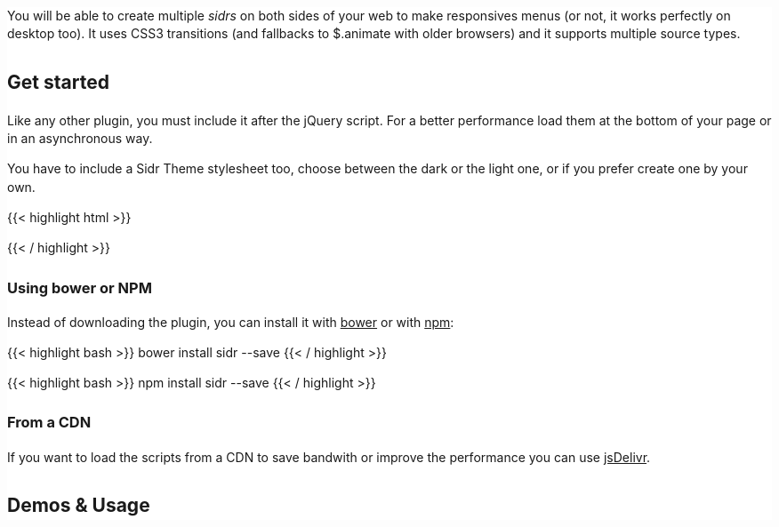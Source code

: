 You will be able to create multiple _sidrs_ on both sides of your web to make responsives menus (or not, it works perfectly on desktop too).
It uses CSS3 transitions (and fallbacks to $.animate with older browsers) and it supports multiple source types.

## Get started

Like any other plugin, you must include it after the jQuery script. For a better performance load them at the bottom of your page or in an asynchronous way.

You have to include a Sidr Theme stylesheet too, choose between the dark or the light one, or if you prefer create one by your own.

{{< highlight html >}}
<!DOCTYPE html>
<html>
  <head>
    <!-- Your other stuff  (you can have problems if you don't add minimum scale in the viewport) -->
    <meta name="viewport" content="width=device-width,minimum-scale=1">
    <!-- Include a Sidr bundled CSS theme -->
    <link rel="stylesheet" href="//cdn.jsdelivr.net/jquery.sidr/2.2.1/stylesheets/jquery.sidr.dark.min.css">
  </head>
  <body>
    <!-- More stuff -->
    <!-- Include jQuery -->
    <script src="//cdn.jsdelivr.net/jquery/2.2.0/jquery.min.js"></script>
    <!-- Include the Sidr JS -->
    <script src="//cdn.jsdelivr.net/jquery.sidr/2.2.1/jquery.sidr.min.js"></script>
  </body>
</html>
{{< / highlight >}}

### Using bower or NPM

Instead of downloading the plugin, you can install it with [bower](http://bower.io/) or with [npm](https://www.npmjs.com/):

{{< highlight bash >}}
bower install sidr --save
{{< / highlight >}}

{{< highlight bash >}}
npm install sidr --save
{{< / highlight >}}

### From a CDN

If you want to load the scripts from a CDN to save bandwith or improve the performance you can use [jsDelivr](https://www.jsdelivr.com/projects/jquery.sidr).

## Demos & Usage
